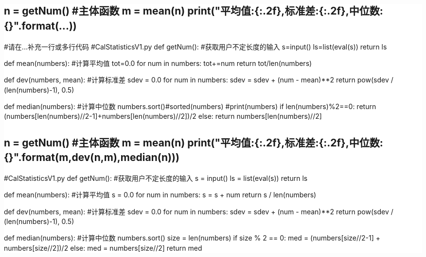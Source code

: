    n =  getNum() #主体函数
   m =  mean(n)
   print("平均值:{:.2f},标准差:{:.2f},中位数:{}".format(...))
   ---
   #请在...补充一行或多行代码
   #CalStatisticsV1.py
   def getNum():       #获取用户不定长度的输入
       s=input()
       ls=list(eval(s))
       return ls
   
   def mean(numbers):  #计算平均值
       tot=0.0
       for num in numbers:
           tot+=num
       return tot/len(numbers)
       
   def dev(numbers, mean): #计算标准差
       sdev = 0.0
       for num in numbers:
           sdev = sdev + (num - mean)**2
       return pow(sdev / (len(numbers)-1), 0.5)
   
   def median(numbers):    #计算中位数
       numbers.sort()#sorted(numbers)
       #print(numbers)
       if len(numbers)%2==0:
           return (numbers[len(numbers)//2-1]+numbers[len(numbers)//2])/2
       else:
           return numbers[len(numbers)//2]
       
   n =  getNum() #主体函数
   m =  mean(n)
   print("平均值:{:.2f},标准差:{:.2f},中位数:{}".format(m,dev(n,m),median(n)))
   ---
   #CalStatisticsV1.py
   def getNum():       #获取用户不定长度的输入
       s = input()
       ls = list(eval(s))
       return ls
   
   def mean(numbers):  #计算平均值
       s = 0.0
       for num in numbers:
           s = s + num
       return s / len(numbers)
   
   def dev(numbers, mean): #计算标准差
       sdev = 0.0
       for num in numbers:
           sdev = sdev + (num - mean)**2
       return pow(sdev / (len(numbers)-1), 0.5)
   
   def median(numbers):    #计算中位数
       numbers.sort()
       size = len(numbers)
       if size % 2 == 0:
           med = (numbers[size//2-1] + numbers[size//2])/2
       else:
           med = numbers[size//2]
       return med
   
